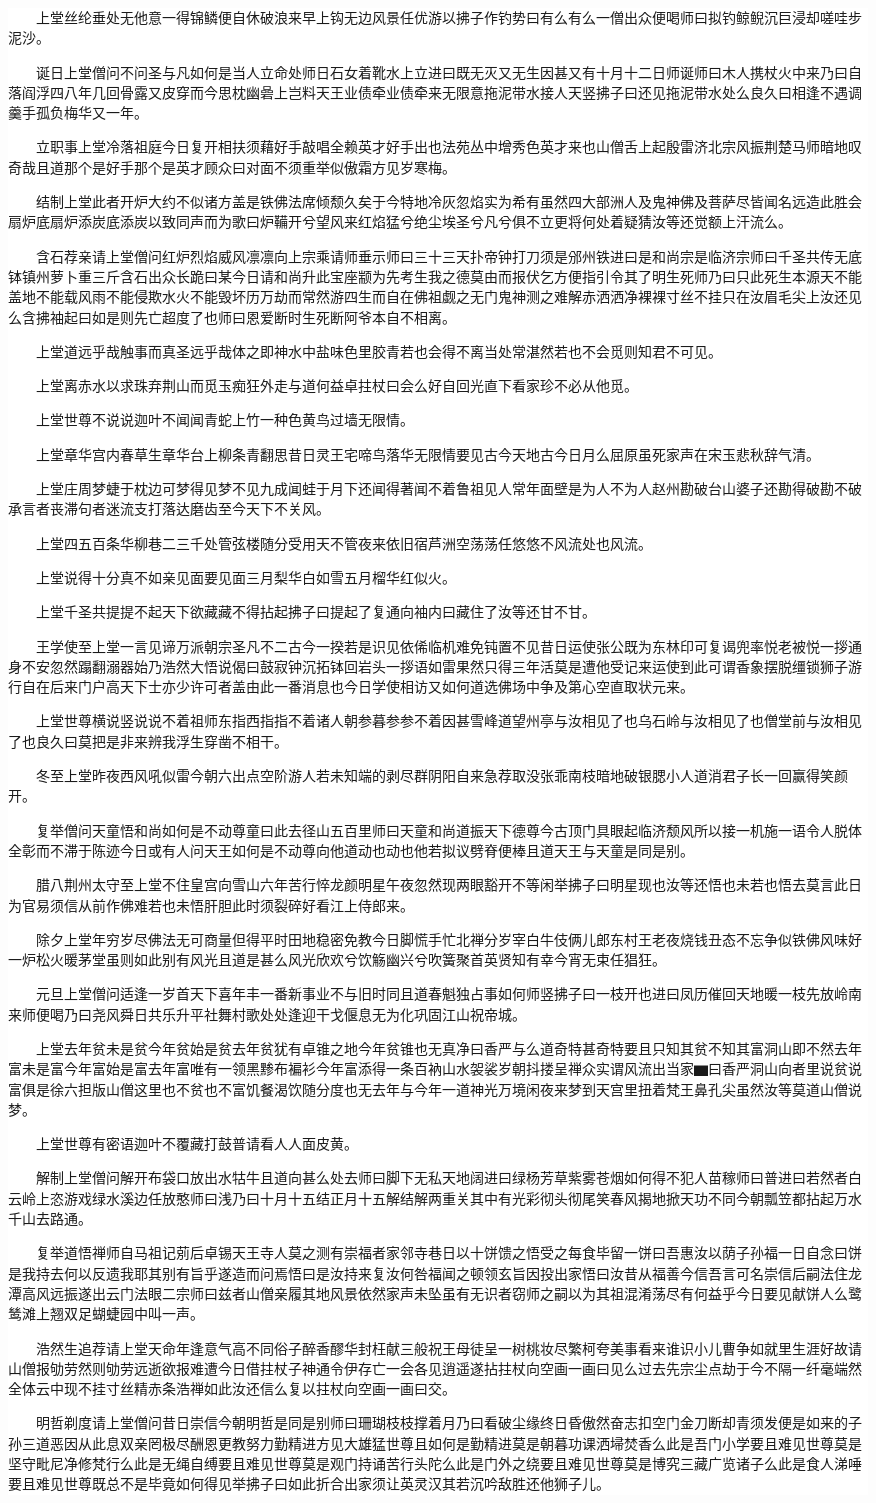 　　上堂丝纶垂处无他意一得锦鳞便自休破浪来早上钩无边风景任优游以拂子作钓势曰有么有么一僧出众便喝师曰拟钓鲸鲵沉巨浸却嗟哇步　泥沙。

　　诞日上堂僧问不问圣与凡如何是当人立命处师日石女着靴水上立进曰既无灭又无生因甚又有十月十二日师诞师曰木人携杖火中来乃曰自落阎浮四八年几回骨露又皮穿而今思枕幽碞上岂料天王业债牵业债牵来无限意拖泥带水接人天竖拂子曰还见拖泥带水处么良久曰相逢不遇调羹手孤负梅华又一年。

　　立职事上堂冷落祖庭今日复开相扶须藉好手敲唱全赖英才好手出也法苑丛中增秀色英才来也山僧舌上起殷雷济北宗风振荆楚马师暗地叹奇哉且道那个是好手那个是英才顾众曰对面不须重举似傲霜方见岁寒梅。

　　结制上堂此者开炉大约不似诸方盖是铁佛法席倾颓久矣于今特地冷灰忽焰实为希有虽然四大部洲人及鬼神佛及菩萨尽皆闻名远造此胜会扇炉底扇炉添炭底添炭以致同声而为歌曰炉鞴开兮望风来红焰猛兮绝尘埃圣兮凡兮俱不立更将何处着疑猜汝等还觉额上汗流么。

　　含石荐亲请上堂僧问红炉烈焰威风凛凛向上宗乘请师垂示师曰三十三天扑帝钟打刀须是邠州铁进曰是和尚宗是临济宗师曰千圣共传无底钵镇州萝卜重三斤含石出众长跪曰某今日请和尚升此宝座颛为先考生我之德莫由而报伏乞方便指引令其了明生死师乃曰只此死生本源天不能盖地不能载风雨不能侵欺水火不能毁坏历万劫而常然游四生而自在佛祖觑之无门鬼神测之难解赤洒洒净裸裸寸丝不挂只在汝眉毛尖上汝还见么含拂袖起曰如是则先亡超度了也师曰恩爱断时生死断阿爷本自不相离。

　　上堂道远乎哉触事而真圣远乎哉体之即神水中盐味色里胶青若也会得不离当处常湛然若也不会觅则知君不可见。

　　上堂离赤水以求珠弃荆山而觅玉痴狂外走与道何益卓拄杖曰会么好自回光直下看家珍不必从他觅。

　　上堂世尊不说说迦叶不闻闻青蛇上竹一种色黄鸟过墙无限情。

　　上堂章华宫内春草生章华台上柳条青翻思昔日灵王宅啼鸟落华无限情要见古今天地古今日月么屈原虽死家声在宋玉悲秋辞气清。

　　上堂庄周梦蜨于枕边可梦得见梦不见九成闻蛙于月下还闻得著闻不着鲁祖见人常年面壁是为人不为人赵州勘破台山婆子还勘得破勘不破承言者丧滞句者迷流支打落达磨齿至今天下不关风。

　　上堂四五百条华柳巷二三千处管弦楼随分受用天不管夜来依旧宿芦洲空荡荡任悠悠不风流处也风流。

　　上堂说得十分真不如亲见面要见面三月梨华白如雪五月榴华红似火。

　　上堂千圣共提提不起天下欲藏藏不得拈起拂子曰提起了复通向袖内曰藏住了汝等还甘不甘。

　　王学使至上堂一言见谛万派朝宗圣凡不二古今一揆若是识见依俙临机难免钝置不见昔日运使张公既为东林印可复谒兜率悦老被悦一拶通身不安忽然蹋翻溺器始乃浩然大悟说偈曰鼓寂钟沉拓钵回岩头一拶语如雷果然只得三年活莫是遭他受记来运使到此可谓香象摆脱缰锁狮子游行自在后来门户高天下士亦少许可者盖由此一番消息也今日学使相访又如何道选佛场中争及第心空直取状元来。

　　上堂世尊横说竖说说不着祖师东指西指指不着诸人朝参暮参参不着因甚雪峰道望州亭与汝相见了也乌石岭与汝相见了也僧堂前与汝相见了也良久曰莫把是非来辨我浮生穿凿不相干。

　　冬至上堂昨夜西风吼似雷今朝六出点空阶游人若未知端的剥尽群阴阳自来急荐取没张乖南枝暗地破银腮小人道消君子长一回赢得笑颜开。

　　复举僧问天童悟和尚如何是不动尊童曰此去径山五百里师曰天童和尚道振天下德尊今古顶门具眼起临济颓风所以接一机施一语令人脱体全彰而不滞于陈迹今日或有人问天王如何是不动尊向他道动也动也他若拟议劈脊便棒且道天王与天童是同是别。

　　腊八荆州太守至上堂不住皇宫向雪山六年苦行悴龙颜明星午夜忽然现两眼豁开不等闲举拂子曰明星现也汝等还悟也未若也悟去莫言此日为官易须信从前作佛难若也未悟肝胆此时须裂碎好看江上侍郎来。

　　除夕上堂年穷岁尽佛法无可商量但得平时田地稳密免教今日脚慌手忙北禅分岁宰白牛伎俩儿郎东村王老夜烧钱丑态不忘争似铁佛风味好一炉松火暖茅堂虽则如此别有风光且道是甚么风光欣欢兮饮觞幽兴兮吹簧聚首英贤知有幸今宵无束任猖狂。

　　元旦上堂僧问适逢一岁首天下喜年丰一番新事业不与旧时同且道春魁独占事如何师竖拂子曰一枝开也进曰凤历催回天地暖一枝先放岭南来师便喝乃曰尧风舜日共乐升平社舞村歌处处逢迎干戈偃息无为化巩固江山祝帝城。

　　上堂去年贫未是贫今年贫始是贫去年贫犹有卓锥之地今年贫锥也无真净曰香严与么道奇特甚奇特要且只知其贫不知其富洞山即不然去年富未是富今年富始是富去年富唯有一领黑黪布褊衫今年富添得一条百衲山水袈裟岁朝抖搂呈禅众实谓风流出当家▆曰香严洞山向者里说贫说富俱是徐六担版山僧这里也不贫也不富饥餐渴饮随分度也无去年与今年一道神光万境闲夜来梦到天宫里扭着梵王鼻孔尖虽然汝等莫道山僧说梦。

　　上堂世尊有密语迦叶不覆藏打鼓普请看人人面皮黄。

　　解制上堂僧问解开布袋口放出水牯牛且道向甚么处去师曰脚下无私天地阔进曰绿杨芳草紫雾苍烟如何得不犯人苗稼师曰普进曰若然者白云岭上恣游戏绿水溪边任放憨师曰浅乃曰十月十五结正月十五解结解两重关其中有光彩彻头彻尾笑春风揭地掀天功不同今朝瓢笠都拈起万水千山去路通。

　　复举道悟禅师自马祖记莂后卓锡天王寺人莫之测有崇福者家邻寺巷日以十饼馈之悟受之每食毕留一饼曰吾惠汝以荫子孙福一日自念曰饼是我持去何以反遗我耶其别有旨乎遂造而问焉悟曰是汝持来复汝何咎福闻之顿领玄旨因投出家悟曰汝昔从福善今信吾言可名崇信后嗣法住龙潭高风远振遂出云门法眼二宗师曰兹者山僧亲履其地风景依然家声未坠虽有无识者窃师之嗣以为其祖混淆荡尽有何益乎今日要见献饼人么鹭鸶滩上翘双足蝴蜨园中叫一声。

　　浩然生追荐请上堂天命年逢意气高不同俗子醉香醪华封枉献三般祝王母徒呈一树桃妆尽繁柯夸美事看来谁识小儿曹争如就里生涯好故请山僧报劬劳然则劬劳远逝欲报难遭今日借拄杖子神通令伊存亡一会各见逍遥遂拈拄杖向空画一画曰见么过去先宗尘点劫于今不隔一纤毫端然全体云中现不挂寸丝精赤条浩禅如此汝还信么复以拄杖向空画一画曰交。

　　明哲剃度请上堂僧问昔日崇信今朝明哲是同是别师曰珊瑚枝枝撑着月乃曰看破尘缘终日昏傲然奋志扣空门金刀断却青须发便是如来的子孙三道恶因从此息双亲罔极尽酬恩更教努力勤精进方见大雄猛世尊且如何是勤精进莫是朝暮功课洒埽焚香么此是吾门小学要且难见世尊莫是坚守毗尼净修梵行么此是无绳自缚要且难见世尊莫是观门持诵苦行头陀么此是门外之绕要且难见世尊莫是博究三藏广览诸子么此是食人涕唾要且难见世尊既总不是毕竟如何得见举拂子曰如此折合出家须让英灵汉其若沉吟敌胜还他狮子儿。
